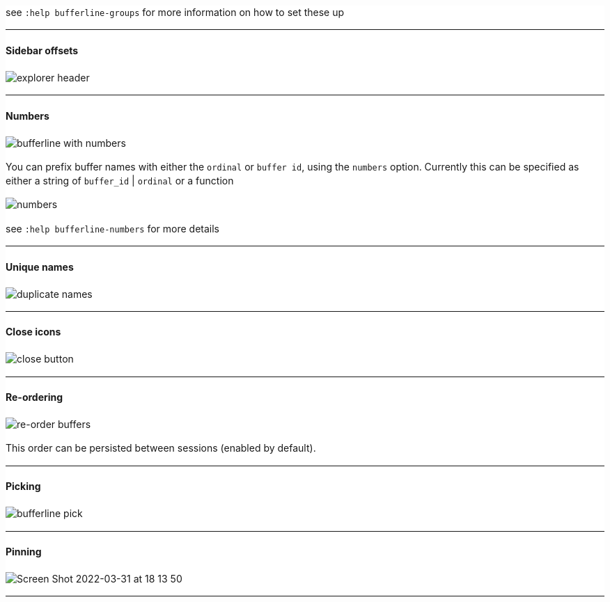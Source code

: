see `:help bufferline-groups` for more information on how to set these up

---

#### Sidebar offsets

![explorer header](https://user-images.githubusercontent.com/22454918/117363338-5fd3e280-aeb4-11eb-99f2-5ec33dff6f31.png)

---

#### Numbers

![bufferline with numbers](https://user-images.githubusercontent.com/22454918/119562833-b5f2c200-bd9e-11eb-81d3-06876024bf30.png)

You can prefix buffer names with either the `ordinal` or `buffer id`, using the `numbers` option.
Currently this can be specified as either a string of `buffer_id` | `ordinal` or a function

![numbers](https://user-images.githubusercontent.com/22454918/130784872-936d4c55-b9dd-413b-871d-7bc66caf8f17.png)

see `:help bufferline-numbers` for more details

---

#### Unique names

![duplicate names](https://user-images.githubusercontent.com/22454918/111993343-6da0f480-8b0e-11eb-8d93-44019458d2c9.png)

---

#### Close icons

![close button](https://user-images.githubusercontent.com/22454918/111993390-7a254d00-8b0e-11eb-9951-43b4350f6a29.gif)

---

#### Re-ordering

![re-order buffers](https://user-images.githubusercontent.com/22454918/111993463-91643a80-8b0e-11eb-87f0-26acfe92c021.gif)

This order can be persisted between sessions (enabled by default).

---

#### Picking

![bufferline pick](https://user-images.githubusercontent.com/22454918/111993296-5bbf5180-8b0e-11eb-9ad9-fcf9619436fd.gif)

---

#### Pinning

<img width="899" alt="Screen Shot 2022-03-31 at 18 13 50" src="https://user-images.githubusercontent.com/22454918/161112867-ba48fdf6-42ee-4cd3-9e1a-7118c4a2738b.png">

---
